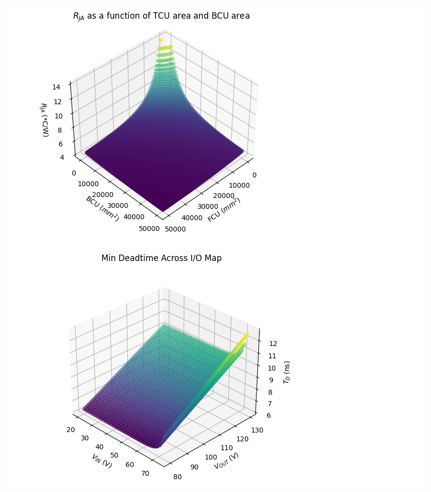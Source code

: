 ![Switch Thermal Sizing](automated/06_sw_thermal_map.png)

![Switch Deadtime Sizing](automated/07_sw_deadtime_map.png)

